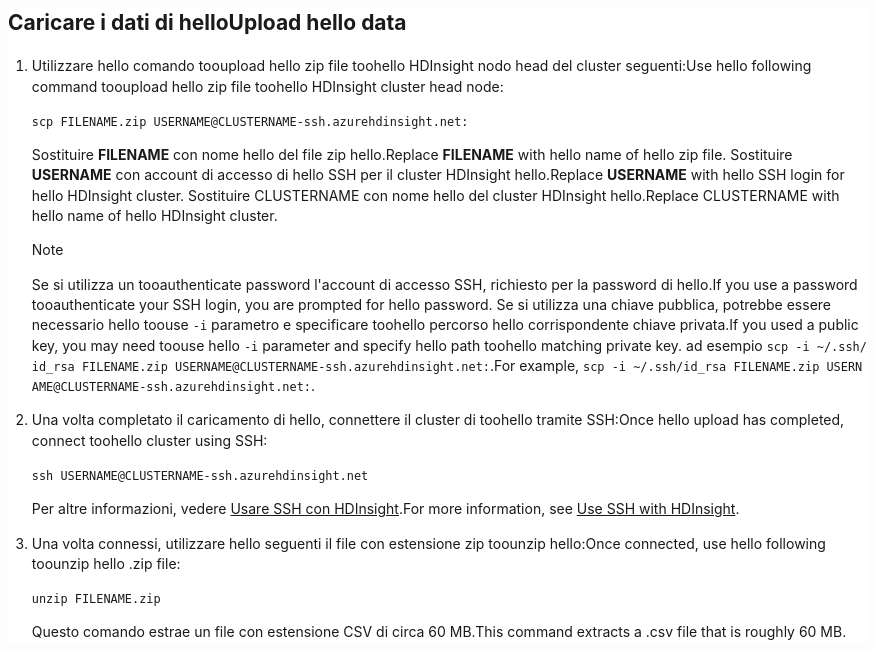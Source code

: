 ## <a name="upload-hello-data"></a><span data-ttu-id="204e1-129">Caricare i dati di hello</span><span class="sxs-lookup"><span data-stu-id="204e1-129">Upload hello data</span></span>

1. <span data-ttu-id="204e1-130">Utilizzare hello comando tooupload hello zip file toohello HDInsight nodo head del cluster seguenti:</span><span class="sxs-lookup"><span data-stu-id="204e1-130">Use hello following command tooupload hello zip file toohello HDInsight cluster head node:</span></span>

    ```
    scp FILENAME.zip USERNAME@CLUSTERNAME-ssh.azurehdinsight.net:
    ```

    <span data-ttu-id="204e1-131">Sostituire **FILENAME** con nome hello del file zip hello.</span><span class="sxs-lookup"><span data-stu-id="204e1-131">Replace **FILENAME** with hello name of hello zip file.</span></span> <span data-ttu-id="204e1-132">Sostituire **USERNAME** con account di accesso di hello SSH per il cluster HDInsight hello.</span><span class="sxs-lookup"><span data-stu-id="204e1-132">Replace **USERNAME** with hello SSH login for hello HDInsight cluster.</span></span> <span data-ttu-id="204e1-133">Sostituire CLUSTERNAME con nome hello del cluster HDInsight hello.</span><span class="sxs-lookup"><span data-stu-id="204e1-133">Replace CLUSTERNAME with hello name of hello HDInsight cluster.</span></span>

   > [!NOTE]
   > <span data-ttu-id="204e1-134">Se si utilizza un tooauthenticate password l'account di accesso SSH, richiesto per la password di hello.</span><span class="sxs-lookup"><span data-stu-id="204e1-134">If you use a password tooauthenticate your SSH login, you are prompted for hello password.</span></span> <span data-ttu-id="204e1-135">Se si utilizza una chiave pubblica, potrebbe essere necessario hello toouse `-i` parametro e specificare toohello percorso hello corrispondente chiave privata.</span><span class="sxs-lookup"><span data-stu-id="204e1-135">If you used a public key, you may need toouse hello `-i` parameter and specify hello path toohello matching private key.</span></span> <span data-ttu-id="204e1-136">ad esempio `scp -i ~/.ssh/id_rsa FILENAME.zip USERNAME@CLUSTERNAME-ssh.azurehdinsight.net:`.</span><span class="sxs-lookup"><span data-stu-id="204e1-136">For example, `scp -i ~/.ssh/id_rsa FILENAME.zip USERNAME@CLUSTERNAME-ssh.azurehdinsight.net:`.</span></span>

2. <span data-ttu-id="204e1-137">Una volta completato il caricamento di hello, connettere il cluster di toohello tramite SSH:</span><span class="sxs-lookup"><span data-stu-id="204e1-137">Once hello upload has completed, connect toohello cluster using SSH:</span></span>

    ```ssh USERNAME@CLUSTERNAME-ssh.azurehdinsight.net```

    <span data-ttu-id="204e1-138">Per altre informazioni, vedere [Usare SSH con HDInsight](hdinsight-hadoop-linux-use-ssh-unix.md).</span><span class="sxs-lookup"><span data-stu-id="204e1-138">For more information, see [Use SSH with HDInsight](hdinsight-hadoop-linux-use-ssh-unix.md).</span></span>

3. <span data-ttu-id="204e1-139">Una volta connessi, utilizzare hello seguenti il file con estensione zip toounzip hello:</span><span class="sxs-lookup"><span data-stu-id="204e1-139">Once connected, use hello following toounzip hello .zip file:</span></span>

    ```
    unzip FILENAME.zip
    ```

    <span data-ttu-id="204e1-140">Questo comando estrae un file con estensione CSV di circa 60 MB.</span><span class="sxs-lookup"><span data-stu-id="204e1-140">This command extracts a .csv file that is roughly 60 MB.</span></span>


[azure-purchase-options]: http://azure.microsoft.com/pricing/purchase-options/
[azure-member-offers]: http://azure.microsoft.com/pricing/member-offers/
[azure-free-trial]: http://azure.microsoft.com/pricing/free-trial/
[rita-website]: http://www.transtats.bts.gov/DL_SelectFields.asp?Table_ID=236&DB_Short_Name=On-Time
[cindygross-hive-tables]: http://blogs.msdn.com/b/cindygross/archive/2013/02/06/hdinsight-hive-internal-and-external-tables-intro.aspx
[hdinsight-use-oozie]: hdinsight-use-oozie-linux-mac.md
[hdinsight-use-hive]: hdinsight-use-hive.md
[hdinsight-provision]: hdinsight-hadoop-provision-linux-clusters.md
[hdinsight-storage]: hdinsight-hadoop-use-blob-storage.md
[hdinsight-upload-data]: hdinsight-upload-data.md
[hdinsight-get-started]: hdinsight-hadoop-linux-tutorial-get-started.md
[hdinsight-use-sqoop]: hdinsight-use-sqoop-mac-linux.md
[hdinsight-use-pig]: hdinsight-use-pig.md
[hdinsight-develop-streaming]: hdinsight-hadoop-streaming-python.md
[hdinsight-develop-mapreduce]: hdinsight-develop-deploy-java-mapreduce-linux.md
[hadoop-hiveql]: https://cwiki.apache.org/confluence/display/Hive/LanguageManual+DDL
[technetwiki-hive-error]: http://social.technet.microsoft.com/wiki/contents/articles/23047.hdinsight-hive-error-unable-to-rename.aspx